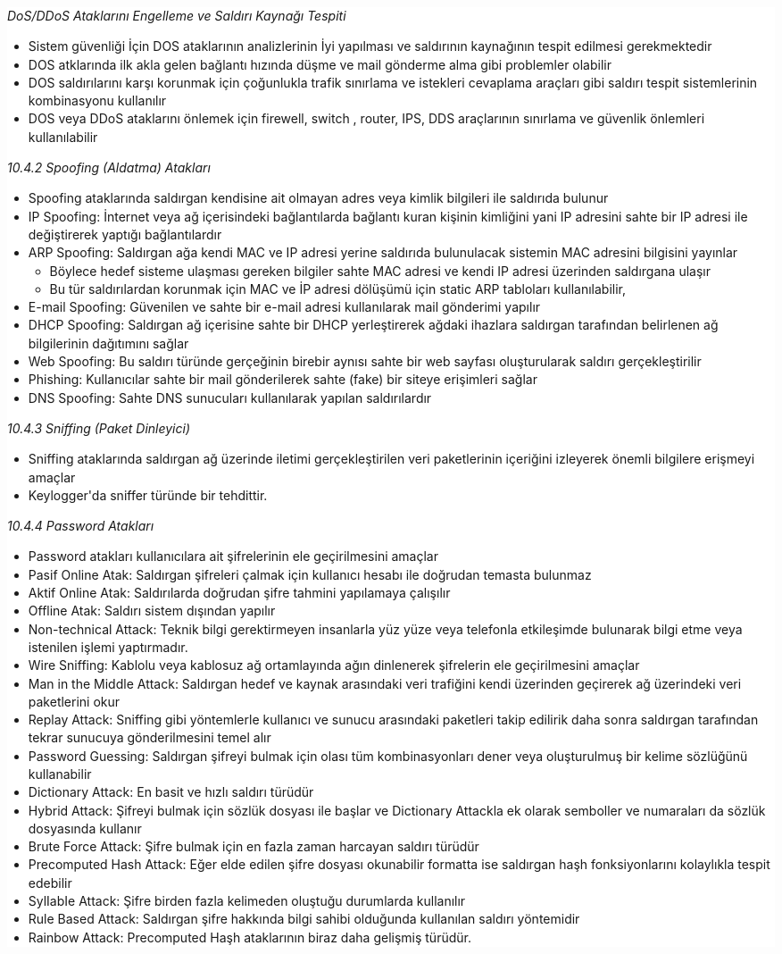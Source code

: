 *DoS/DDoS Ataklarını Engelleme ve Saldırı Kaynağı Tespiti*
- Sistem güvenliği İçin DOS ataklarının analizlerinin İyi yapılması ve saldırının kaynağının tespit edilmesi gerekmektedir
- DOS atklarında ilk akla gelen bağlantı hızında düşme ve mail gönderme alma gibi problemler olabilir
- DOS saldırılarını karşı korunmak için çoğunlukla trafik sınırlama ve istekleri cevaplama araçları gibi saldırı tespit sistemlerinin kombinasyonu kullanılır
- DOS veya DDoS ataklarını önlemek için firewell, switch , router, IPS, DDS araçlarının sınırlama ve güvenlik önlemleri kullanılabilir

*10.4.2 Spoofing (Aldatma) Atakları*
- Spoofing ataklarında saldırgan kendisine ait olmayan adres veya kimlik bilgileri ile saldırıda bulunur
- IP Spoofing: İnternet veya ağ içerisindeki bağlantılarda bağlantı kuran kişinin kimliğini yani IP adresini sahte bir IP adresi ile değiştirerek yaptığı bağlantılardır
- ARP Spoofing: Saldırgan ağa kendi MAC ve IP adresi yerine saldırıda bulunulacak sistemin MAC adresini bilgisini yayınlar
	- Böylece hedef sisteme ulaşması gereken bilgiler sahte MAC adresi ve kendi IP 	adresi üzerinden saldırgana ulaşır
	- Bu tür saldırılardan korunmak için MAC ve İP adresi dölüşümü için static ARP tabloları kullanılabilir,
- E-mail Spoofing: Güvenilen ve sahte bir e-mail adresi kullanılarak mail gönderimi yapılır
- DHCP Spoofing: Saldırgan ağ içerisine sahte bir DHCP yerleştirerek ağdaki  ihazlara saldırgan tarafından belirlenen ağ bilgilerinin dağıtımını sağlar
- Web Spoofing: Bu saldırı türünde gerçeğinin birebir aynısı sahte bir web sayfası oluşturularak saldırı gerçekleştirilir
- Phishing: Kullanıcılar sahte bir mail gönderilerek sahte (fake) bir siteye erişimleri sağlar
- DNS Spoofing: Sahte DNS sunucuları kullanılarak yapılan saldırılardır


*10.4.3 Sniffing (Paket Dinleyici)*
- Sniffing ataklarında saldırgan ağ üzerinde iletimi gerçekleştirilen veri paketlerinin
içeriğini izleyerek önemli bilgilere erişmeyi amaçlar
- Keylogger'da sniffer türünde bir tehdittir.

*10.4.4 Password Atakları*
- Password atakları kullanıcılara ait şifrelerinin ele geçirilmesini amaçlar
- Pasif Online Atak: Saldırgan şifreleri çalmak için kullanıcı hesabı ile doğrudan temasta bulunmaz
- Aktif Online Atak: Saldırılarda doğrudan şifre tahmini yapılamaya çalışılır
- Offline Atak: Saldırı sistem dışından yapılır
- Non-technical Attack: Teknik bilgi gerektirmeyen insanlarla yüz yüze veya telefonla etkileşimde bulunarak bilgi etme veya istenilen işlemi yaptırmadır.
- Wire Sniffing: Kablolu veya kablosuz ağ ortamlayında ağın dinlenerek şifrelerin ele geçirilmesini amaçlar
- Man in the Middle Attack: Saldırgan hedef ve kaynak arasındaki veri trafiğini kendi üzerinden geçirerek ağ üzerindeki veri paketlerini okur
- Replay Attack: Sniffing gibi yöntemlerle kullanıcı ve sunucu arasındaki paketleri takip edilirik daha sonra saldırgan tarafından tekrar sunucuya gönderilmesini temel alır
- Password Guessing: Saldırgan şifreyi bulmak için olası tüm kombinasyonları dener veya oluşturulmuş bir kelime sözlüğünü kullanabilir
- Dictionary Attack: En basit ve hızlı saldırı türüdür
- Hybrid Attack: Şifreyi bulmak için sözlük dosyası ile başlar ve Dictionary Attackla ek olarak semboller ve numaraları da sözlük dosyasında kullanır
- Brute Force Attack: Şifre bulmak için en fazla zaman harcayan saldırı türüdür
- Precomputed Hash Attack: Eğer elde edilen şifre dosyası okunabilir formatta ise saldırgan haşh fonksiyonlarını kolaylıkla tespit edebilir
- SylIabIe Attack: Şifre birden fazla kelimeden oluştuğu durumlarda kullanılır
- Rule Based Attack: Saldırgan şifre hakkında bilgi sahibi olduğunda kullanılan saldırı yöntemidir
- Rainbow Attack: Precomputed Haşh ataklarının biraz daha gelişmiş türüdür.
